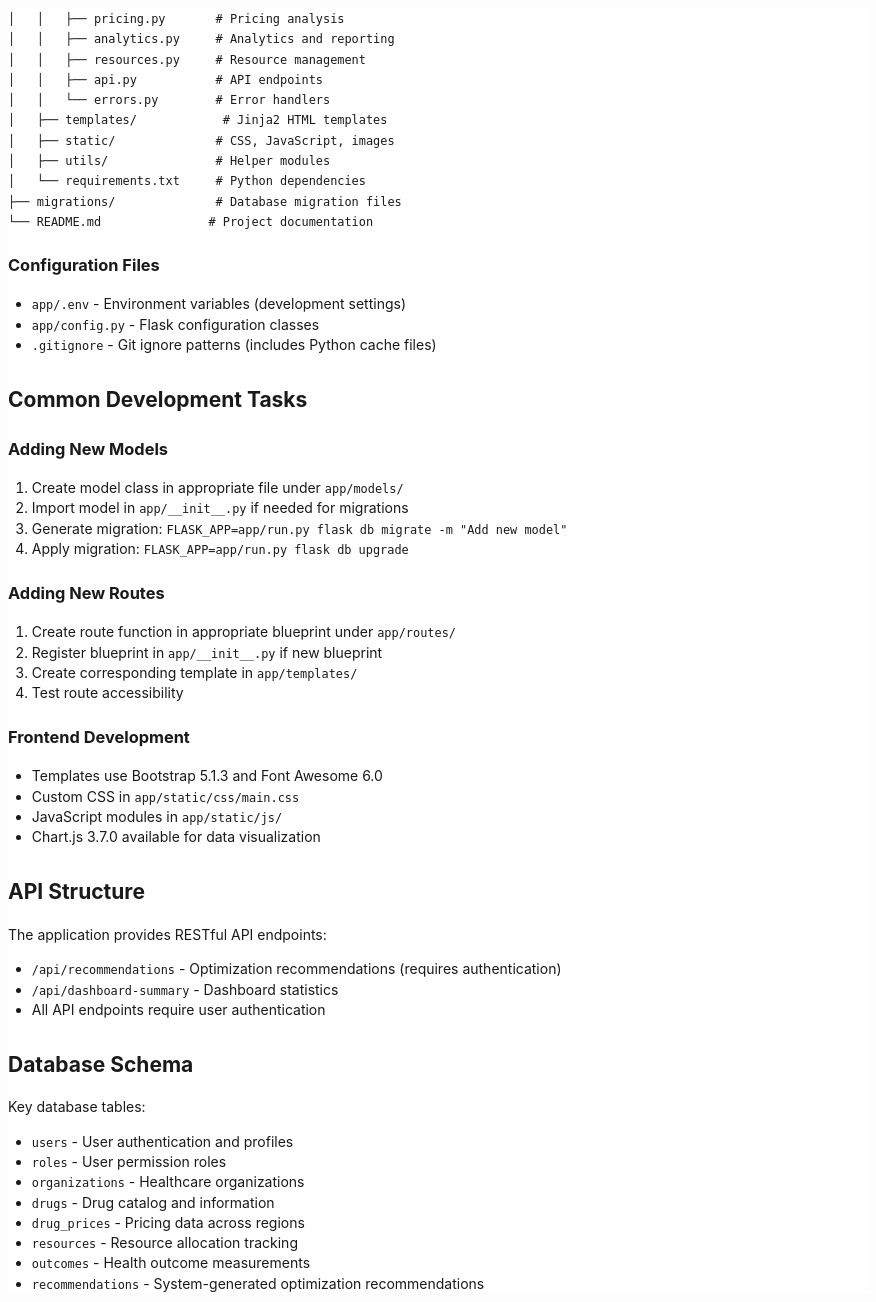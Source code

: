 ```
│   │   ├── pricing.py       # Pricing analysis
│   │   ├── analytics.py     # Analytics and reporting
│   │   ├── resources.py     # Resource management
│   │   ├── api.py           # API endpoints
│   │   └── errors.py        # Error handlers
│   ├── templates/            # Jinja2 HTML templates
│   ├── static/              # CSS, JavaScript, images
│   ├── utils/               # Helper modules
│   └── requirements.txt     # Python dependencies
├── migrations/              # Database migration files
└── README.md               # Project documentation
```

### Configuration Files
- `app/.env` - Environment variables (development settings)
- `app/config.py` - Flask configuration classes
- `.gitignore` - Git ignore patterns (includes Python cache files)

## Common Development Tasks

### Adding New Models
1. Create model class in appropriate file under `app/models/`
2. Import model in `app/__init__.py` if needed for migrations
3. Generate migration: `FLASK_APP=app/run.py flask db migrate -m "Add new model"`
4. Apply migration: `FLASK_APP=app/run.py flask db upgrade`

### Adding New Routes
1. Create route function in appropriate blueprint under `app/routes/`
2. Register blueprint in `app/__init__.py` if new blueprint
3. Create corresponding template in `app/templates/`
4. Test route accessibility

### Frontend Development
- Templates use Bootstrap 5.1.3 and Font Awesome 6.0
- Custom CSS in `app/static/css/main.css`
- JavaScript modules in `app/static/js/`
- Chart.js 3.7.0 available for data visualization

## API Structure
The application provides RESTful API endpoints:
- `/api/recommendations` - Optimization recommendations (requires authentication)
- `/api/dashboard-summary` - Dashboard statistics
- All API endpoints require user authentication

## Database Schema
Key database tables:
- `users` - User authentication and profiles
- `roles` - User permission roles
- `organizations` - Healthcare organizations
- `drugs` - Drug catalog and information
- `drug_prices` - Pricing data across regions
- `resources` - Resource allocation tracking
- `outcomes` - Health outcome measurements
- `recommendations` - System-generated optimization recommendations
